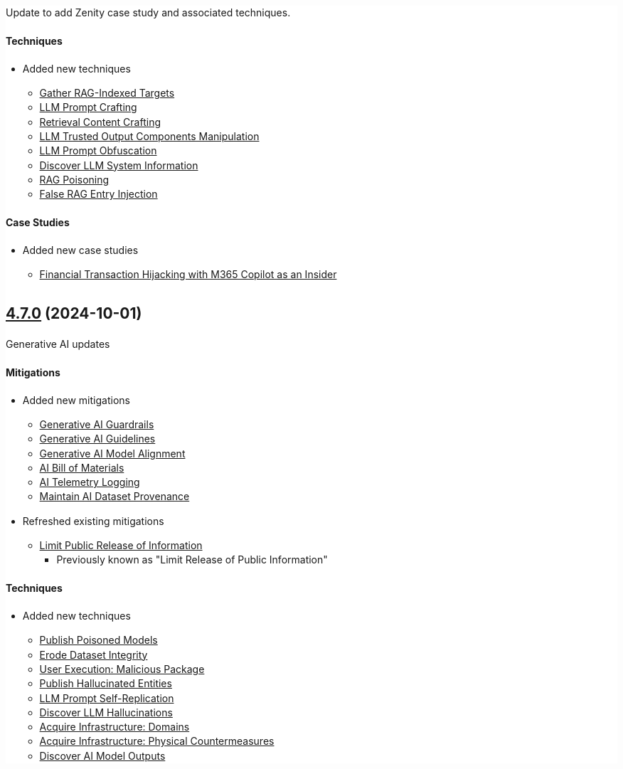 Update to add Zenity case study and associated techniques.

#### Techniques

- Added new techniques

  - [Gather RAG-Indexed Targets](https://atlas.mitre.org/techniques/AML.T0064)
  - [LLM Prompt Crafting](https://atlas.mitre.org/techniques/AML.T0065)
  - [Retrieval Content Crafting](https://atlas.mitre.org/techniques/AML.T0066)
  - [LLM Trusted Output Components Manipulation](https://atlas.mitre.org/techniques/AML.T0067)
  - [LLM Prompt Obfuscation](https://atlas.mitre.org/techniques/AML.T0068)
  - [Discover LLM System Information](https://atlas.mitre.org/techniques/AML.T0069)
  - [RAG Poisoning](https://atlas.mitre.org/techniques/AML.T0070)
  - [False RAG Entry Injection](https://atlas.mitre.org/techniques/AML.T0071)

#### Case Studies

- Added new case studies

  - [Financial Transaction Hijacking with M365 Copilot as an Insider](https://atlas.mitre.org/studies/AML.CS0026)

## [4.7.0]() (2024-10-01)

Generative AI updates

#### Mitigations

- Added new mitigations

  - [Generative AI Guardrails](https://atlas.mitre.org/mitigations/AML.M0020)
  - [Generative AI Guidelines](https://atlas.mitre.org/mitigations/AML.M0021)
  - [Generative AI Model Alignment](https://atlas.mitre.org/mitigations/AML.M0022)
  - [AI Bill of Materials](https://atlas.mitre.org/mitigations/AML.M0023)
  - [AI Telemetry Logging](https://atlas.mitre.org/mitigations/AML.M0024)
  - [Maintain AI Dataset Provenance](https://atlas.mitre.org/mitigations/AML.M0025)

- Refreshed existing mitigations
  - [Limit Public Release of Information](https://atlas.mitre.org/mitigations/AML.M0000)
    - Previously known as "Limit Release of Public Information"

#### Techniques

- Added new techniques

  - [Publish Poisoned Models](https://atlas.mitre.org/techniques/AML.T0058)
  - [Erode Dataset Integrity](https://atlas.mitre.org/techniques/AML.T0059)
  - [User Execution: Malicious Package](https://atlas.mitre.org/techniques/AML.T0011.001)
  - [Publish Hallucinated Entities](https://atlas.mitre.org/techniques/AML.T0060)
  - [LLM Prompt Self-Replication](https://atlas.mitre.org/techniques/AML.T0061)
  - [Discover LLM Hallucinations](https://atlas.mitre.org/techniques/AML.T0062)
  - [Acquire Infrastructure: Domains](https://atlas.mitre.org/techniques/AML.T0008.002)
  - [Acquire Infrastructure: Physical Countermeasures](https://atlas.mitre.org/techniques/AML.T0008.003)
  - [Discover AI Model Outputs](https://atlas.mitre.org/techniques/AML.T0063)
